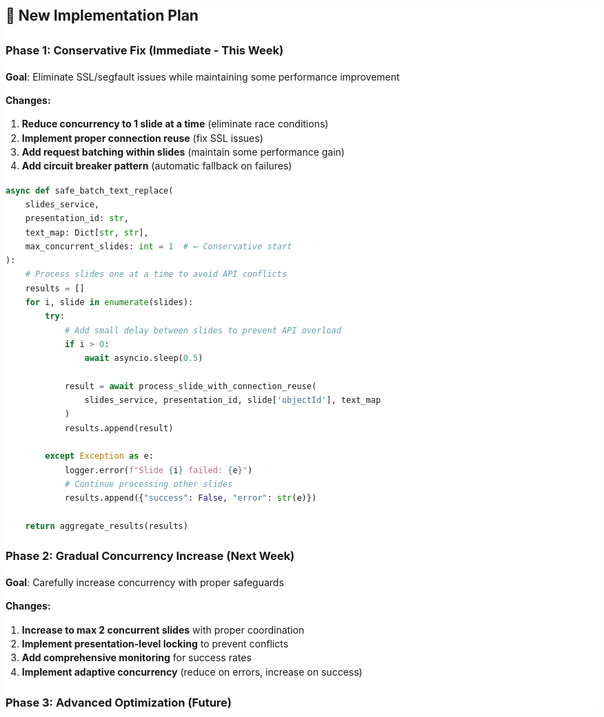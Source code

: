 ## 🎯 **New Implementation Plan**

### **Phase 1: Conservative Fix (Immediate - This Week)**

**Goal**: Eliminate SSL/segfault issues while maintaining some performance improvement

**Changes:**
1. **Reduce concurrency to 1 slide at a time** (eliminate race conditions)
2. **Implement proper connection reuse** (fix SSL issues)
3. **Add request batching within slides** (maintain some performance gain)
4. **Add circuit breaker pattern** (automatic fallback on failures)

```python
async def safe_batch_text_replace(
    slides_service,
    presentation_id: str,
    text_map: Dict[str, str],
    max_concurrent_slides: int = 1  # ← Conservative start
):
    # Process slides one at a time to avoid API conflicts
    results = []
    for i, slide in enumerate(slides):
        try:
            # Add small delay between slides to prevent API overload
            if i > 0:
                await asyncio.sleep(0.5)
            
            result = await process_slide_with_connection_reuse(
                slides_service, presentation_id, slide['objectId'], text_map
            )
            results.append(result)
            
        except Exception as e:
            logger.error(f"Slide {i} failed: {e}")
            # Continue processing other slides
            results.append({"success": False, "error": str(e)})
    
    return aggregate_results(results)
```

### **Phase 2: Gradual Concurrency Increase (Next Week)**

**Goal**: Carefully increase concurrency with proper safeguards

**Changes:**
1. **Increase to max 2 concurrent slides** with proper coordination
2. **Implement presentation-level locking** to prevent conflicts  
3. **Add comprehensive monitoring** for success rates
4. **Implement adaptive concurrency** (reduce on errors, increase on success)

### **Phase 3: Advanced Optimization (Future)**
